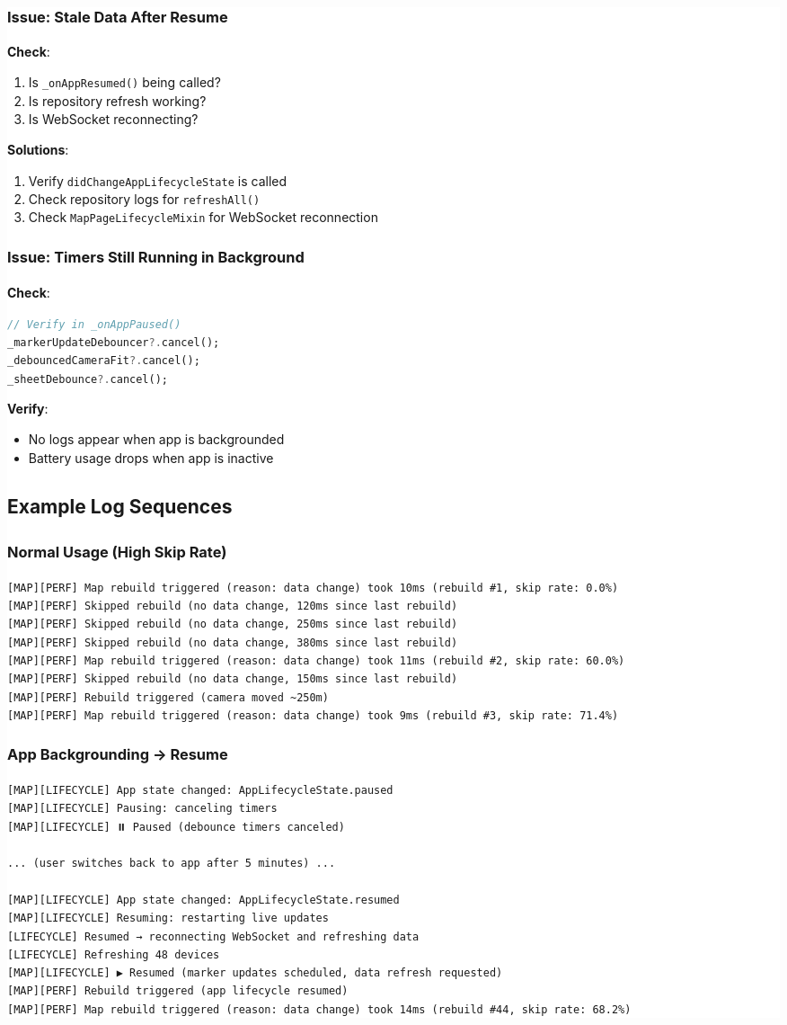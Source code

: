 ### Issue: Stale Data After Resume

**Check**:
1. Is `_onAppResumed()` being called?
2. Is repository refresh working?
3. Is WebSocket reconnecting?

**Solutions**:
1. Verify `didChangeAppLifecycleState` is called
2. Check repository logs for `refreshAll()`
3. Check `MapPageLifecycleMixin` for WebSocket reconnection

### Issue: Timers Still Running in Background

**Check**:
```dart
// Verify in _onAppPaused()
_markerUpdateDebouncer?.cancel();
_debouncedCameraFit?.cancel();
_sheetDebounce?.cancel();
```

**Verify**:
- No logs appear when app is backgrounded
- Battery usage drops when app is inactive

## Example Log Sequences

### Normal Usage (High Skip Rate)

```
[MAP][PERF] Map rebuild triggered (reason: data change) took 10ms (rebuild #1, skip rate: 0.0%)
[MAP][PERF] Skipped rebuild (no data change, 120ms since last rebuild)
[MAP][PERF] Skipped rebuild (no data change, 250ms since last rebuild)
[MAP][PERF] Skipped rebuild (no data change, 380ms since last rebuild)
[MAP][PERF] Map rebuild triggered (reason: data change) took 11ms (rebuild #2, skip rate: 60.0%)
[MAP][PERF] Skipped rebuild (no data change, 150ms since last rebuild)
[MAP][PERF] Rebuild triggered (camera moved ~250m)
[MAP][PERF] Map rebuild triggered (reason: data change) took 9ms (rebuild #3, skip rate: 71.4%)
```

### App Backgrounding → Resume

```
[MAP][LIFECYCLE] App state changed: AppLifecycleState.paused
[MAP][LIFECYCLE] Pausing: canceling timers
[MAP][LIFECYCLE] ⏸️ Paused (debounce timers canceled)

... (user switches back to app after 5 minutes) ...

[MAP][LIFECYCLE] App state changed: AppLifecycleState.resumed
[MAP][LIFECYCLE] Resuming: restarting live updates
[LIFECYCLE] Resumed → reconnecting WebSocket and refreshing data
[LIFECYCLE] Refreshing 48 devices
[MAP][LIFECYCLE] ▶️ Resumed (marker updates scheduled, data refresh requested)
[MAP][PERF] Rebuild triggered (app lifecycle resumed)
[MAP][PERF] Map rebuild triggered (reason: data change) took 14ms (rebuild #44, skip rate: 68.2%)
```
